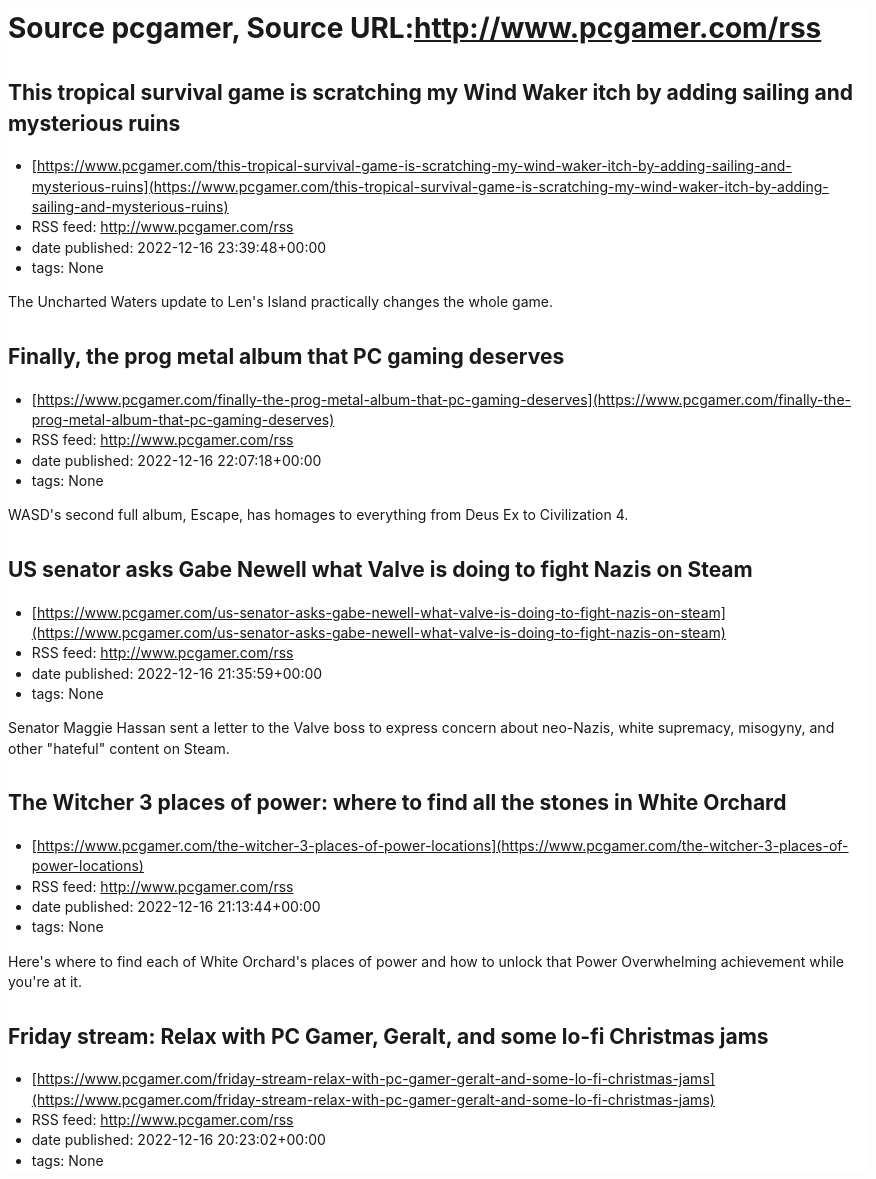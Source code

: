 # Source pcgamer, Source URL:http://www.pcgamer.com/rss

## This tropical survival game is scratching my Wind Waker itch by adding sailing and mysterious ruins
 - [https://www.pcgamer.com/this-tropical-survival-game-is-scratching-my-wind-waker-itch-by-adding-sailing-and-mysterious-ruins](https://www.pcgamer.com/this-tropical-survival-game-is-scratching-my-wind-waker-itch-by-adding-sailing-and-mysterious-ruins)
 - RSS feed: http://www.pcgamer.com/rss
 - date published: 2022-12-16 23:39:48+00:00
 - tags: None

The Uncharted Waters update to Len's Island practically changes the whole game.

## Finally, the prog metal album that PC gaming deserves
 - [https://www.pcgamer.com/finally-the-prog-metal-album-that-pc-gaming-deserves](https://www.pcgamer.com/finally-the-prog-metal-album-that-pc-gaming-deserves)
 - RSS feed: http://www.pcgamer.com/rss
 - date published: 2022-12-16 22:07:18+00:00
 - tags: None

WASD's second full album, Escape, has homages to everything from Deus Ex to Civilization 4.

## US senator asks Gabe Newell what Valve is doing to fight Nazis on Steam
 - [https://www.pcgamer.com/us-senator-asks-gabe-newell-what-valve-is-doing-to-fight-nazis-on-steam](https://www.pcgamer.com/us-senator-asks-gabe-newell-what-valve-is-doing-to-fight-nazis-on-steam)
 - RSS feed: http://www.pcgamer.com/rss
 - date published: 2022-12-16 21:35:59+00:00
 - tags: None

Senator Maggie Hassan sent a letter to the Valve boss to express concern about neo-Nazis, white supremacy, misogyny, and other "hateful" content on Steam.

## The Witcher 3 places of power: where to find all the stones in White Orchard
 - [https://www.pcgamer.com/the-witcher-3-places-of-power-locations](https://www.pcgamer.com/the-witcher-3-places-of-power-locations)
 - RSS feed: http://www.pcgamer.com/rss
 - date published: 2022-12-16 21:13:44+00:00
 - tags: None

Here's where to find each of White Orchard's places of power and how to unlock that Power Overwhelming achievement while you're at it.

## Friday stream: Relax with PC Gamer, Geralt, and some lo-fi Christmas jams
 - [https://www.pcgamer.com/friday-stream-relax-with-pc-gamer-geralt-and-some-lo-fi-christmas-jams](https://www.pcgamer.com/friday-stream-relax-with-pc-gamer-geralt-and-some-lo-fi-christmas-jams)
 - RSS feed: http://www.pcgamer.com/rss
 - date published: 2022-12-16 20:23:02+00:00
 - tags: None
